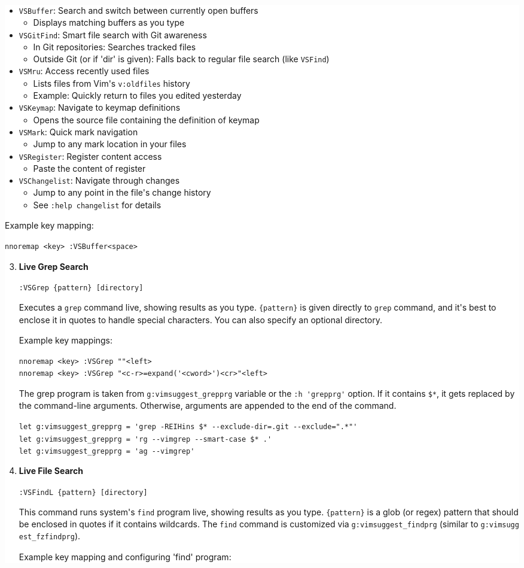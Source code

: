    - `VSBuffer`: Search and switch between currently open buffers
      - Displays matching buffers as you type
   - `VSGitFind`: Smart file search with Git awareness
      - In Git repositories: Searches tracked files
      - Outside Git (or if 'dir' is given): Falls back to regular file search (like `VSFind`)
   - `VSMru`: Access recently used files
      - Lists files from Vim's `v:oldfiles` history
      - Example: Quickly return to files you edited yesterday
   - `VSKeymap`: Navigate to keymap definitions
      - Opens the source file containing the definition of keymap
   - `VSMark`: Quick mark navigation
      - Jump to any mark location in your files
   - `VSRegister`: Register content access
      - Paste the content of register
   - `VSChangelist`: Navigate through changes
      - Jump to any point in the file's change history
      - See `:help changelist` for details

   Example key mapping:

   ```vim
   nnoremap <key> :VSBuffer<space>
   ```

3. **Live Grep Search**

   `:VSGrep {pattern} [directory]`

   Executes a `grep` command live, showing results as you type. `{pattern}` is given directly to `grep` command, and it's best to enclose it in quotes to handle special characters. You can also specify an optional directory.

   Example key mappings:

   ```vim
   nnoremap <key> :VSGrep ""<left>
   nnoremap <key> :VSGrep "<c-r>=expand('<cword>')<cr>"<left>
   ```

   The grep program is taken from `g:vimsuggest_grepprg` variable or the `:h 'grepprg'` option. If it contains `$*`, it gets replaced by the command-line arguments. Otherwise, arguments are appended to the end of the command.

   ```vim
   let g:vimsuggest_grepprg = 'grep -REIHins $* --exclude-dir=.git --exclude=".*"'
   let g:vimsuggest_grepprg = 'rg --vimgrep --smart-case $* .'
   let g:vimsuggest_grepprg = 'ag --vimgrep'
   ```

4. **Live File Search**

   `:VSFindL {pattern} [directory]`

   This command runs system's `find` program live, showing results as you type. `{pattern}` is a glob (or regex) pattern that should be enclosed in quotes if it contains wildcards. The `find` command is customized via `g:vimsuggest_findprg` (similar to `g:vimsuggest_fzfindprg`).

   Example key mapping and configuring 'find' program:
